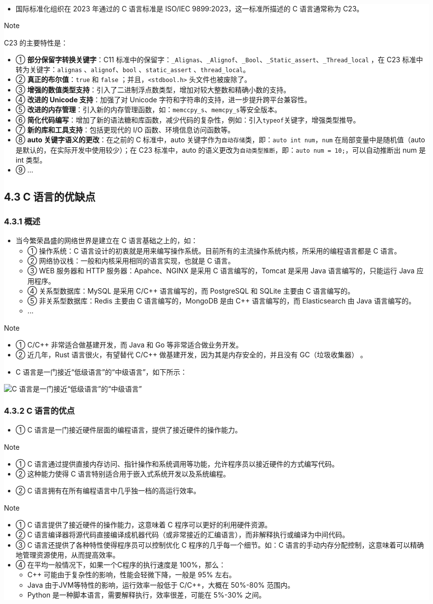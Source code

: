 * 国际标准化组织在 2023 年通过的 C 语言标准是 ISO/IEC 9899:2023，这一标准所描述的 C 语言通常称为 C23。  

> [!NOTE]
>
> C23 的主要特性是：
>
> * ① **部分保留字转换关键字**：C11 标准中的保留字：`_Alignas`、`_Alignof`、`_Bool`、`_Static_assert`、`_Thread_local` ，在 C23 标准中转为关键字：`alignas` 、`alignof`、`bool` 、`static_assert` 、`thread_local`。
> * ② **真正的布尔值**：`true` 和 `false` ；并且，`<stdbool.h>` 头文件也被废除了。
> * ③ **增强的数值类型支持**：引入了二进制浮点数类型，增加对较大整数和精确小数的支持。
> * ④ **改进的 Unicode 支持**：加强了对 Unicode 字符和字符串的支持，进一步提升跨平台兼容性。
> * ⑤ **改进的内存管理**：引入新的内存管理函数，如：`memccpy_s`、`memcpy_s`等安全版本。
> * ⑥ **简化代码编写**：增加了新的语法糖和库函数，减少代码的复杂性，例如：引入`typeof`关键字，增强类型推导。
> * ⑦ **新的库和工具支持**：包括更现代的 I/O 函数、环境信息访问函数等。
> * ⑧ **auto 关键字语义的更改**：在之前的 C 标准中，auto 关键字作为`自动存储`类，即：`auto int num`，`num` 在局部变量中是随机值（auto 是默认的，在实际开发中使用较少）；在 C23 标准中，auto 的语义更改为`自动类型推断`，即：`auto num = 10;`，可以自动推断出 num 是 int 类型。
> * ⑨ ...

## 4.3 C 语言的优缺点

### 4.3.1 概述

* 当今繁荣昌盛的网络世界是建立在 C 语言基础之上的，如：
  * ① 操作系统：C 语言设计的初衷就是用来编写操作系统。目前所有的主流操作系统内核，所采用的编程语言都是 C 语言。
  * ② 网络协议栈：一般和内核采用相同的语言实现，也就是 C 语言。
  * ③ WEB 服务器和 HTTP 服务器：Apahce、NGINX 是采用 C 语言编写的，Tomcat 是采用 Java 语言编写的，只能运行 Java 应用程序。
  * ④ 关系型数据库：MySQL 是采用 C/C++ 语言编写的，而 PostgreSQL 和 SQLite 主要由 C 语言编写的。
  * ⑤ 非关系型数据库：Redis 主要由 C 语言编写的，MongoDB 是由 C++ 语言编写的，而 Elasticsearch 由 Java 语言编写的。
  * ...

> [!NOTE]
>
> * ① C/C++ 非常适合做基建开发，而 Java 和 Go 等非常适合做业务开发。
> * ② 近几年，Rust 语言很火，有望替代 C/C++ 做基建开发，因为其是内存安全的，并且没有 GC（垃圾收集器） 。

* C 语言是一门接近“低级语言”的“中级语言”，如下所示：

![C 语言是一门接近“低级语言”的“中级语言”](./assets/27.svg)

### 4.3.2 C 语言的优点

* ① C 语言是一门接近硬件层面的编程语言，提供了接近硬件的操作能力。

> [!NOTE]
>
> * ① C 语言通过提供直接内存访问、指针操作和系统调用等功能，允许程序员以接近硬件的方式编写代码。
> * ② 这种能力使得 C 语言特别适合用于嵌入式系统开发以及系统编程。

* ② C 语言拥有在所有编程语言中几乎独一档的高运行效率。

> [!NOTE]
>
> * ① C 语言提供了接近硬件的操作能力，这意味着 C 程序可以更好的利用硬件资源。
> * ② C 语言编译器将源代码直接编译成机器代码（或非常接近的汇编语言），而非解释执行或编译为中间代码。
> * ③ C 语言还提供了各种特性使得程序员可以控制优化 C 程序的几乎每一个细节。如：C 语言的手动内存分配控制，这意味着可以精确地管理资源使用，从而提高效率。
> * ④ 在平均一般情况下，如果一个C程序的执行速度是 100%，那么：
>   * C++ 可能由于复杂性的影响，性能会轻微下降，一般是 95% 左右。
>   * Java 由于JVM等特性的影响，运行效率一般低于 C/C++，大概在 50%-80% 范围内。
>   * Python 是一种脚本语言，需要解释执行，效率很差，可能在 5%-30% 之间。
